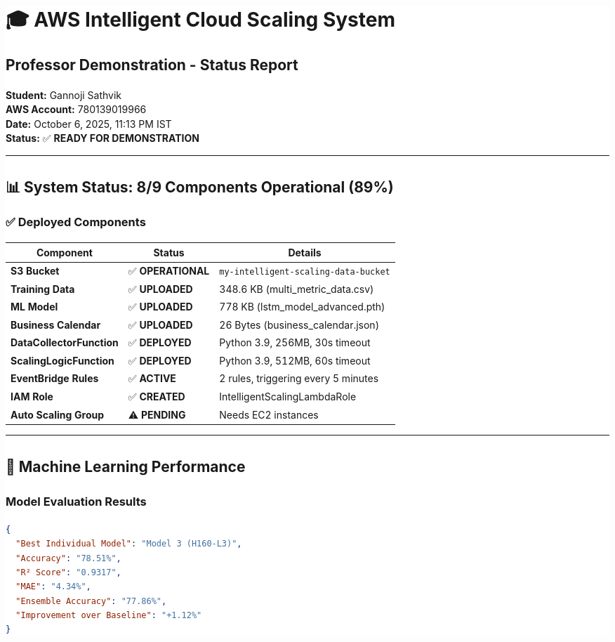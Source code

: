 # 🎓 AWS Intelligent Cloud Scaling System
## Professor Demonstration - Status Report

**Student:** Gannoji Sathvik  
**AWS Account:** 780139019966  
**Date:** October 6, 2025, 11:13 PM IST  
**Status:** ✅ **READY FOR DEMONSTRATION**

---

## 📊 System Status: 8/9 Components Operational (89%)

### ✅ Deployed Components

| Component | Status | Details |
|-----------|--------|---------|
| **S3 Bucket** | ✅ **OPERATIONAL** | `my-intelligent-scaling-data-bucket` |
| **Training Data** | ✅ **UPLOADED** | 348.6 KB (multi_metric_data.csv) |
| **ML Model** | ✅ **UPLOADED** | 778 KB (lstm_model_advanced.pth) |
| **Business Calendar** | ✅ **UPLOADED** | 26 Bytes (business_calendar.json) |
| **DataCollectorFunction** | ✅ **DEPLOYED** | Python 3.9, 256MB, 30s timeout |
| **ScalingLogicFunction** | ✅ **DEPLOYED** | Python 3.9, 512MB, 60s timeout |
| **EventBridge Rules** | ✅ **ACTIVE** | 2 rules, triggering every 5 minutes |
| **IAM Role** | ✅ **CREATED** | IntelligentScalingLambdaRole |
| **Auto Scaling Group** | ⚠️ **PENDING** | Needs EC2 instances |

---

## 🧠 Machine Learning Performance

### Model Evaluation Results

```json
{
  "Best Individual Model": "Model 3 (H160-L3)",
  "Accuracy": "78.51%",
  "R² Score": "0.9317",
  "MAE": "4.34%",
  "Ensemble Accuracy": "77.86%",
  "Improvement over Baseline": "+1.12%"
}
```
